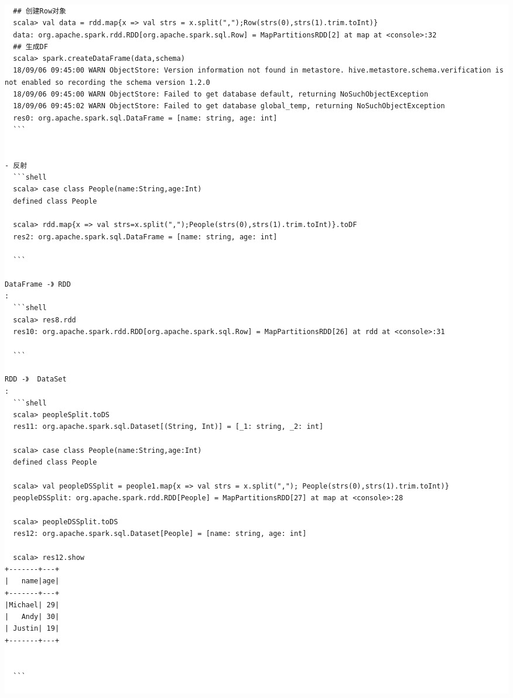   ```shell
    ## 创建Row对象
    scala> val data = rdd.map{x => val strs = x.split(",");Row(strs(0),strs(1).trim.toInt)}
    data: org.apache.spark.rdd.RDD[org.apache.spark.sql.Row] = MapPartitionsRDD[2] at map at <console>:32
    ## 生成DF
    scala> spark.createDataFrame(data,schema)
    18/09/06 09:45:00 WARN ObjectStore: Version information not found in metastore. hive.metastore.schema.verification is not enabled so recording the schema version 1.2.0
    18/09/06 09:45:00 WARN ObjectStore: Failed to get database default, returning NoSuchObjectException
    18/09/06 09:45:02 WARN ObjectStore: Failed to get database global_temp, returning NoSuchObjectException
    res0: org.apache.spark.sql.DataFrame = [name: string, age: int]
    ```


 - 反射
    ```shell
    scala> case class People(name:String,age:Int)
    defined class People
    
    scala> rdd.map{x => val strs=x.split(",");People(strs(0),strs(1).trim.toInt)}.toDF
    res2: org.apache.spark.sql.DataFrame = [name: string, age: int]
    
    ```

DataFrame -》 RDD
: 
    ```shell
    scala> res8.rdd
    res10: org.apache.spark.rdd.RDD[org.apache.spark.sql.Row] = MapPartitionsRDD[26] at rdd at <console>:31
    
    ```
    
RDD -》  DataSet
: 
    ```shell
    scala> peopleSplit.toDS
    res11: org.apache.spark.sql.Dataset[(String, Int)] = [_1: string, _2: int]
    
    scala> case class People(name:String,age:Int)
    defined class People
    
    scala> val peopleDSSplit = people1.map{x => val strs = x.split(","); People(strs(0),strs(1).trim.toInt)}
    peopleDSSplit: org.apache.spark.rdd.RDD[People] = MapPartitionsRDD[27] at map at <console>:28
    
    scala> peopleDSSplit.toDS
    res12: org.apache.spark.sql.Dataset[People] = [name: string, age: int]
    
    scala> res12.show
+-------+---+
|   name|age|
+-------+---+
|Michael| 29|
|   Andy| 30|
| Justin| 19|
+-------+---+

    
    ```
    
  ```
